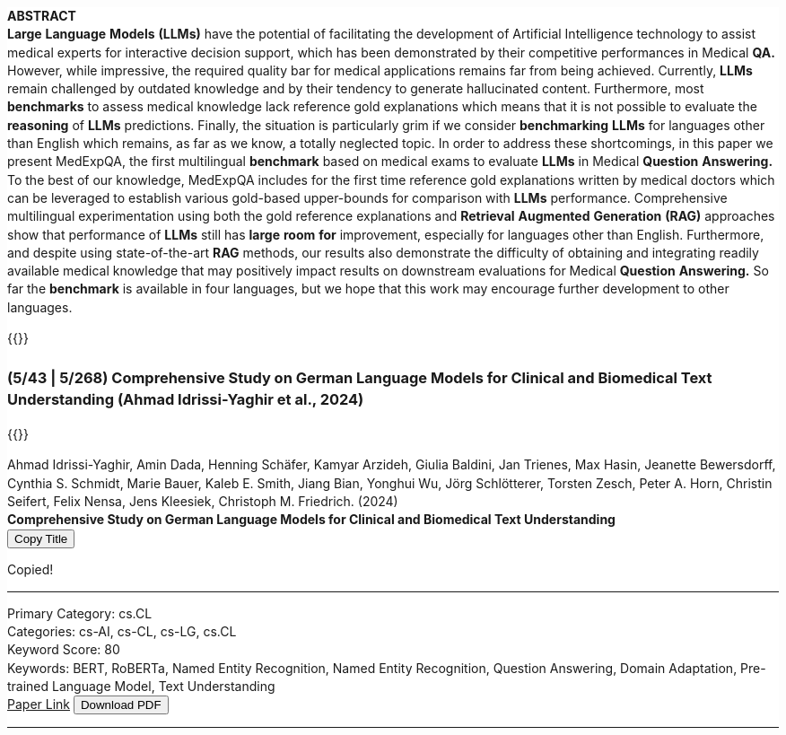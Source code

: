 
**ABSTRACT**  
<b>Large</b> <b>Language</b> <b>Models</b> <b>(LLMs)</b> have the potential of facilitating the development of Artificial Intelligence technology to assist medical experts for interactive decision support, which has been demonstrated by their competitive performances in Medical <b>QA.</b> However, while impressive, the required quality bar for medical applications remains far from being achieved. Currently, <b>LLMs</b> remain challenged by outdated knowledge and by their tendency to generate hallucinated content. Furthermore, most <b>benchmarks</b> to assess medical knowledge lack reference gold explanations which means that it is not possible to evaluate the <b>reasoning</b> of <b>LLMs</b> predictions. Finally, the situation is particularly grim if we consider <b>benchmarking</b> <b>LLMs</b> for languages other than English which remains, as far as we know, a totally neglected topic. In order to address these shortcomings, in this paper we present MedExpQA, the first multilingual <b>benchmark</b> based on medical exams to evaluate <b>LLMs</b> in Medical <b>Question</b> <b>Answering.</b> To the best of our knowledge, MedExpQA includes for the first time reference gold explanations written by medical doctors which can be leveraged to establish various gold-based upper-bounds for comparison with <b>LLMs</b> performance. Comprehensive multilingual experimentation using both the gold reference explanations and <b>Retrieval</b> <b>Augmented</b> <b>Generation</b> <b>(RAG)</b> approaches show that performance of <b>LLMs</b> still has <b>large</b> <b>room</b> <b>for</b> improvement, especially for languages other than English. Furthermore, and despite using state-of-the-art <b>RAG</b> methods, our results also demonstrate the difficulty of obtaining and integrating readily available medical knowledge that may positively impact results on downstream evaluations for Medical <b>Question</b> <b>Answering.</b> So far the <b>benchmark</b> is available in four languages, but we hope that this work may encourage further development to other languages.

{{</citation>}}


### (5/43 | 5/268) Comprehensive Study on German Language Models for Clinical and Biomedical Text Understanding (Ahmad Idrissi-Yaghir et al., 2024)

{{<citation>}}

Ahmad Idrissi-Yaghir, Amin Dada, Henning Schäfer, Kamyar Arzideh, Giulia Baldini, Jan Trienes, Max Hasin, Jeanette Bewersdorff, Cynthia S. Schmidt, Marie Bauer, Kaleb E. Smith, Jiang Bian, Yonghui Wu, Jörg Schlötterer, Torsten Zesch, Peter A. Horn, Christin Seifert, Felix Nensa, Jens Kleesiek, Christoph M. Friedrich. (2024)  
**Comprehensive Study on German Language Models for Clinical and Biomedical Text Understanding**
<br/>
<button class="copy-to-clipboard" title="Comprehensive Study on German Language Models for Clinical and Biomedical Text Understanding" index=5>
  <span class="copy-to-clipboard-item">Copy Title<span>
</button>
<div class="toast toast-copied toast-index-5 align-items-center text-bg-secondary border-0 position-absolute top-0 end-0" role="alert" aria-live="assertive" aria-atomic="true">
  <div class="d-flex">
    <div class="toast-body">
      Copied!
    </div>
  </div>
</div>

---
Primary Category: cs.CL  
Categories: cs-AI, cs-CL, cs-LG, cs.CL  
Keyword Score: 80  
Keywords: BERT, RoBERTa, Named Entity Recognition, Named Entity Recognition, Question Answering, Domain Adaptation, Pre-trained Language Model, Text Understanding  
<a type="button" class="btn btn-outline-primary" href="http://arxiv.org/abs/2404.05694v1" target="_blank" >Paper Link</a>
<button type="button" class="btn btn-outline-primary download-pdf" url="https://arxiv.org/pdf/2404.05694v1.pdf" filename="2404.05694v1.pdf">Download PDF</button>

---